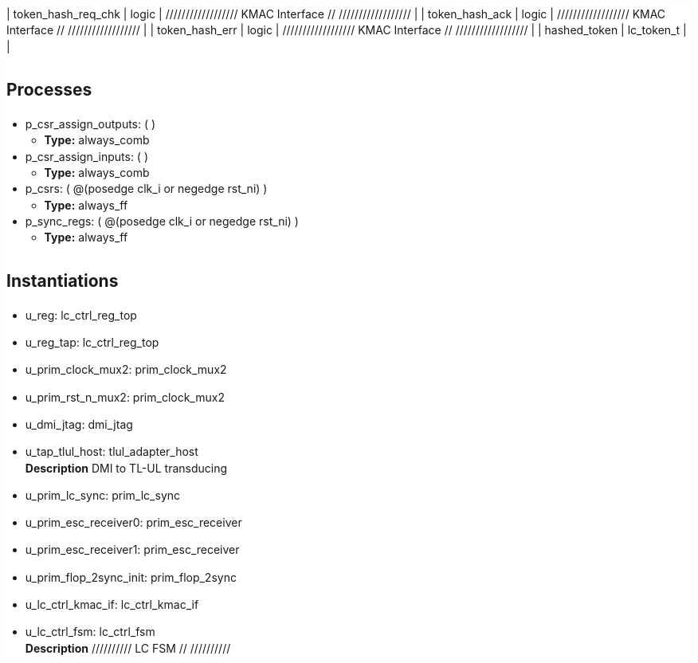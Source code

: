 | token_hash_req_chk        | logic                             | //////////////////  KMAC Interface // //////////////////                                                                                                                                                                                                                                                                                                                                                                                                                                                                                                                                                                                    |
| token_hash_ack            | logic                             | //////////////////  KMAC Interface // //////////////////                                                                                                                                                                                                                                                                                                                                                                                                                                                                                                                                                                                    |
| token_hash_err            | logic                             | //////////////////  KMAC Interface // //////////////////                                                                                                                                                                                                                                                                                                                                                                                                                                                                                                                                                                                    |
| hashed_token              | lc_token_t                        |                                                                                                                                                                                                                                                                                                                                                                                                                                                                                                                                                                                                                                             |
## Processes
- p_csr_assign_outputs: (  )
  - **Type:** always_comb
- p_csr_assign_inputs: (  )
  - **Type:** always_comb
- p_csrs: ( @(posedge clk_i or negedge rst_ni) )
  - **Type:** always_ff
- p_sync_regs: ( @(posedge clk_i or negedge rst_ni) )
  - **Type:** always_ff
## Instantiations

- u_reg: lc_ctrl_reg_top
- u_reg_tap: lc_ctrl_reg_top
- u_prim_clock_mux2: prim_clock_mux2
- u_prim_rst_n_mux2: prim_clock_mux2
- u_dmi_jtag: dmi_jtag
- u_tap_tlul_host: tlul_adapter_host
</br>**Description**
 DMI to TL-UL transducing

- u_prim_lc_sync: prim_lc_sync
- u_prim_esc_receiver0: prim_esc_receiver
- u_prim_esc_receiver1: prim_esc_receiver
- u_prim_flop_2sync_init: prim_flop_2sync
- u_lc_ctrl_kmac_if: lc_ctrl_kmac_if
- u_lc_ctrl_fsm: lc_ctrl_fsm
</br>**Description**
//////////
 LC FSM //
//////////

